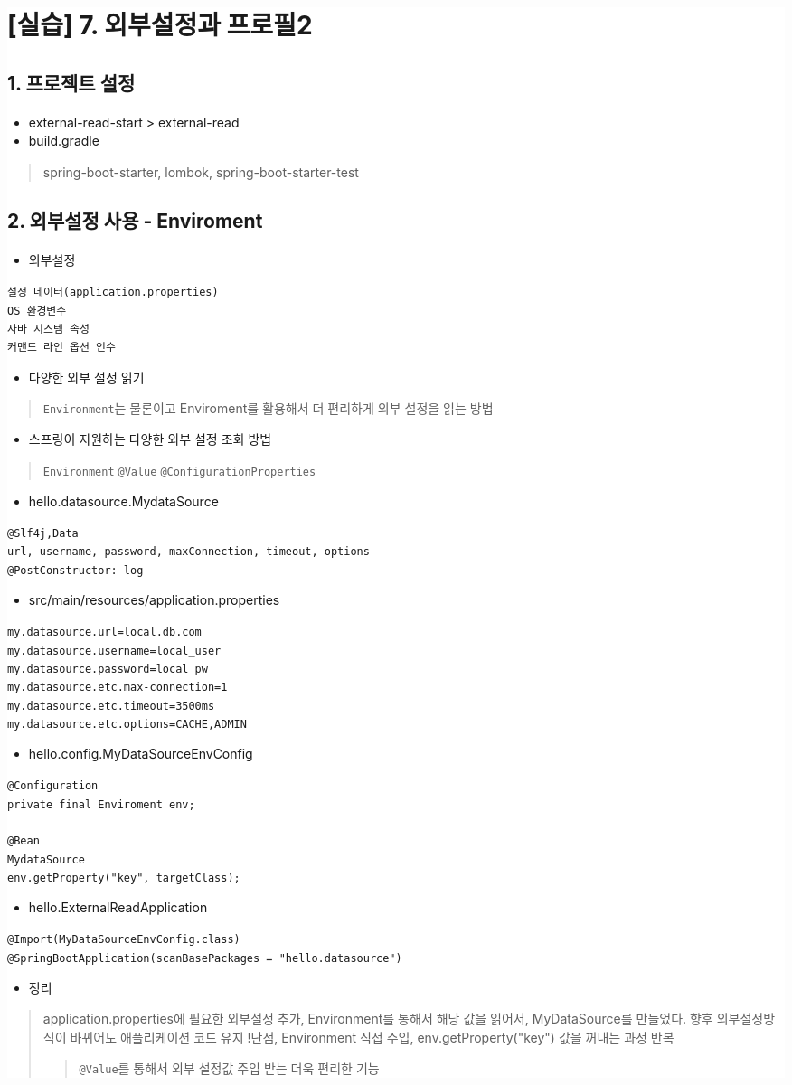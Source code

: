 # [실습] 7. 외부설정과 프로필2
## 1. 프로젝트 설정
- external-read-start > external-read
- build.gradle
> spring-boot-starter, lombok, spring-boot-starter-test

## 2. 외부설정 사용 - Enviroment
- 외부설정
```
설정 데이터(application.properties)
OS 환경변수
자바 시스템 속성
커맨드 라인 옵션 인수
```
- 다양한 외부 설정 읽기
> `Environment`는 물론이고 Enviroment를 활용해서 더 편리하게 외부 설정을 읽는 방법
- 스프링이 지원하는 다양한 외부 설정 조회 방법
> `Environment`
> `@Value`
> `@ConfigurationProperties`
- hello.datasource.MydataSource
```
@Slf4j,Data
url, username, password, maxConnection, timeout, options
@PostConstructor: log
```
- src/main/resources/application.properties
```
my.datasource.url=local.db.com
my.datasource.username=local_user
my.datasource.password=local_pw
my.datasource.etc.max-connection=1
my.datasource.etc.timeout=3500ms
my.datasource.etc.options=CACHE,ADMIN
```
- hello.config.MyDataSourceEnvConfig
```
@Configuration
private final Enviroment env;

@Bean
MydataSource
env.getProperty("key", targetClass);
```
- hello.ExternalReadApplication
```
@Import(MyDataSourceEnvConfig.class)
@SpringBootApplication(scanBasePackages = "hello.datasource")
```
- 정리
> application.properties에 필요한 외부설정 추가, Environment를 통해서 해당 값을 읽어서, MyDataSource를 만들었다.
> 향후 외부설정방식이 바뀌어도 애플리케이션 코드 유지
> !단점, Environment 직접 주입, env.getProperty("key") 값을 꺼내는 과정 반복
>> `@Value`를 통해서 외부 설정값 주입 받는 더욱 편리한 기능
